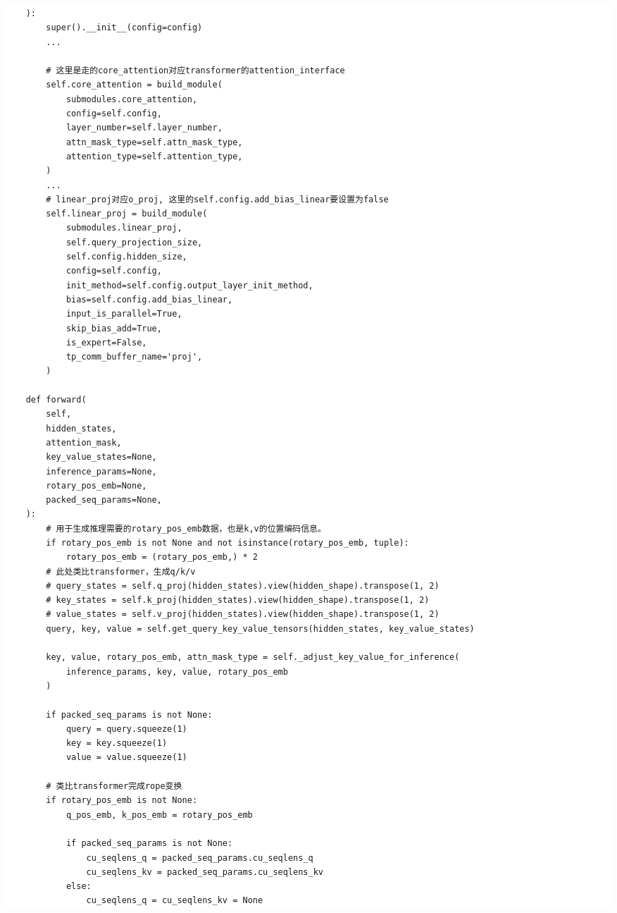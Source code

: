 ```shell
    ):
        super().__init__(config=config)
        ...

        # 这里是走的core_attention对应transformer的attention_interface 
        self.core_attention = build_module(
            submodules.core_attention,
            config=self.config,
            layer_number=self.layer_number,
            attn_mask_type=self.attn_mask_type,
            attention_type=self.attention_type,
        )
        ...
        # linear_proj对应o_proj, 这里的self.config.add_bias_linear要设置为false
        self.linear_proj = build_module(
            submodules.linear_proj,
            self.query_projection_size,
            self.config.hidden_size,
            config=self.config,
            init_method=self.config.output_layer_init_method,
            bias=self.config.add_bias_linear,
            input_is_parallel=True,
            skip_bias_add=True,
            is_expert=False,
            tp_comm_buffer_name='proj',
        )

    def forward(
        self,
        hidden_states,
        attention_mask,
        key_value_states=None,
        inference_params=None,
        rotary_pos_emb=None,
        packed_seq_params=None,
    ):
        # 用于生成推理需要的rotary_pos_emb数据，也是k,v的位置编码信息。
        if rotary_pos_emb is not None and not isinstance(rotary_pos_emb, tuple):
            rotary_pos_emb = (rotary_pos_emb,) * 2
        # 此处类比transformer，生成q/k/v        
        # query_states = self.q_proj(hidden_states).view(hidden_shape).transpose(1, 2)
        # key_states = self.k_proj(hidden_states).view(hidden_shape).transpose(1, 2)
        # value_states = self.v_proj(hidden_states).view(hidden_shape).transpose(1, 2)
        query, key, value = self.get_query_key_value_tensors(hidden_states, key_value_states)

        key, value, rotary_pos_emb, attn_mask_type = self._adjust_key_value_for_inference(
            inference_params, key, value, rotary_pos_emb
        )

        if packed_seq_params is not None:
            query = query.squeeze(1)
            key = key.squeeze(1)
            value = value.squeeze(1)
        
        # 类比transformer完成rope变换
        if rotary_pos_emb is not None:
            q_pos_emb, k_pos_emb = rotary_pos_emb

            if packed_seq_params is not None:
                cu_seqlens_q = packed_seq_params.cu_seqlens_q
                cu_seqlens_kv = packed_seq_params.cu_seqlens_kv
            else:
                cu_seqlens_q = cu_seqlens_kv = None
```